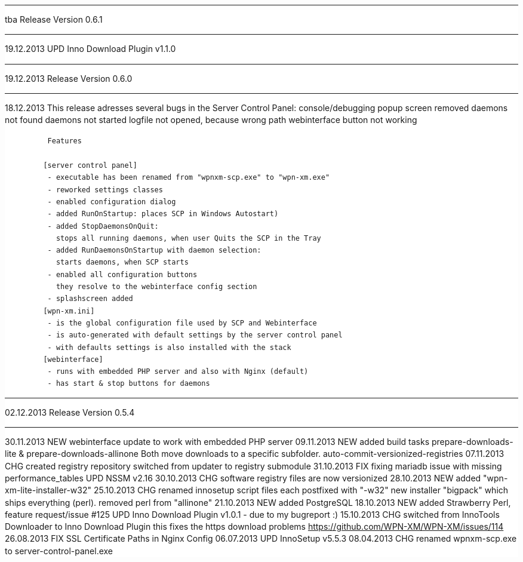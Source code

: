 ------------  ----------------------------------------------------------------
tba           Release Version 0.6.1
------------  ----------------------------------------------------------------

 19.12.2013   UPD  Inno Download Plugin v1.1.0

------------  ----------------------------------------------------------------
19.12.2013    Release Version 0.6.0
------------  ----------------------------------------------------------------

 18.12.2013   This release adresses several bugs in the Server Control Panel:
                   console/debugging popup screen removed
                   daemons not found
                   daemons not started
                   logfile not opened, because wrong path
                   webinterface button not working

              Features

             [server control panel]
              - executable has been renamed from "wpnxm-scp.exe" to "wpn-xm.exe"
              - reworked settings classes
              - enabled configuration dialog
              - added RunOnStartup: places SCP in Windows Autostart)
              - added StopDaemonsOnQuit:
                stops all running daemons, when user Quits the SCP in the Tray
              - added RunDaemonsOnStartup with daemon selection:
                starts daemons, when SCP starts
              - enabled all configuration buttons
                they resolve to the webinterface config section
              - splashscreen added
             [wpn-xm.ini]
              - is the global configuration file used by SCP and Webinterface
              - is auto-generated with default settings by the server control panel
              - with defaults settings is also installed with the stack
             [webinterface]
              - runs with embedded PHP server and also with Nginx (default)
              - has start & stop buttons for daemons

------------  ----------------------------------------------------------------
02.12.2013    Release Version 0.5.4
------------  ----------------------------------------------------------------

 30.11.2013   NEW    webinterface update to work with embedded PHP server
 09.11.2013   NEW    added build tasks
                     prepare-downloads-lite & prepare-downloads-allinone
                     Both move downloads to a specific subfolder.
                     auto-commit-versionized-registries
 07.11.2013   CHG    created registry repository
                     switched from updater to registry submodule
 31.10.2013   FIX    fixing mariadb issue with missing performance_tables
              UPD    NSSM v2.16
 30.10.2013   CHG    software registry files are now versionized
 28.10.2013   NEW    added "wpn-xm-lite-installer-w32"
 25.10.2013   CHG    renamed innosetup script files
                     each postfixed with "-w32"
                     new installer "bigpack" which ships everything (perl).
                     removed perl from "allinone"
 21.10.2013   NEW    added PostgreSQL
 18.10.2013   NEW    added Strawberry Perl, feature request/issue #125
              UPD    Inno Download Plugin v1.0.1 - due to my bugreport :)
 15.10.2013   CHG    switched from InnoTools Downloader to Inno Download Plugin
                     this fixes the https download problems
                     https://github.com/WPN-XM/WPN-XM/issues/114
 26.08.2013   FIX    SSL Certificate Paths in Nginx Config
 06.07.2013   UPD    InnoSetup v5.5.3
 08.04.2013   CHG    renamed wpnxm-scp.exe to server-control-panel.exe